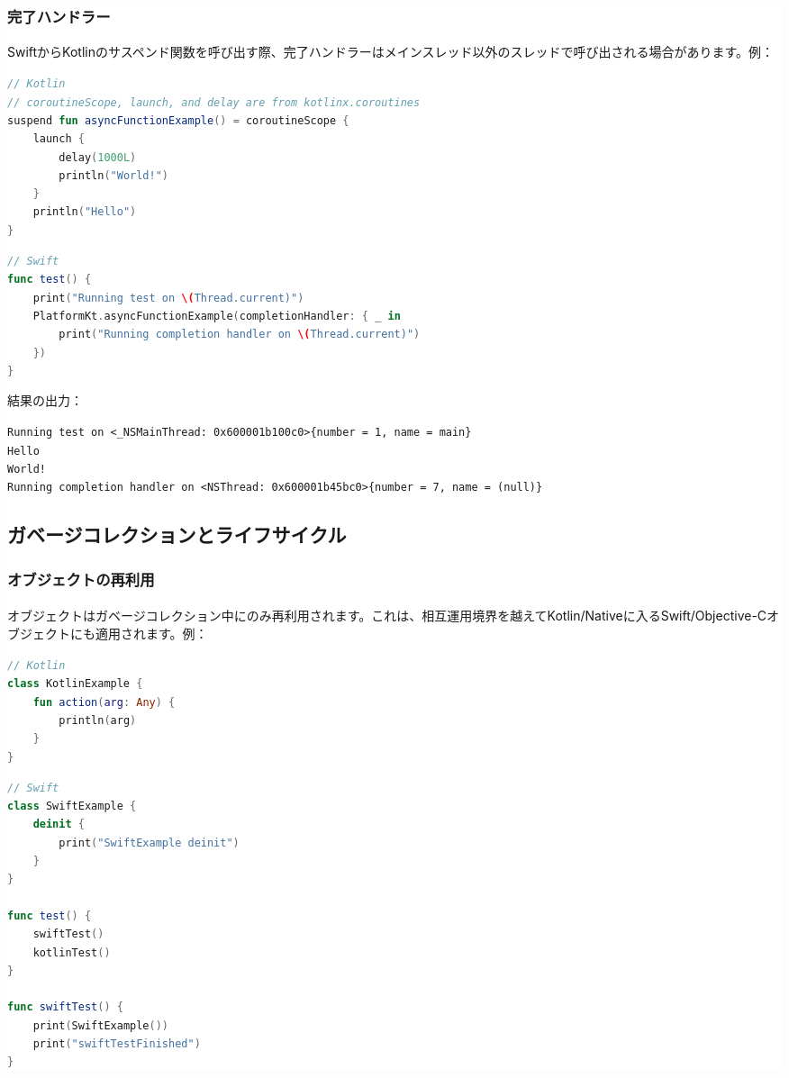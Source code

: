 ### 完了ハンドラー

SwiftからKotlinのサスペンド関数を呼び出す際、完了ハンドラーはメインスレッド以外のスレッドで呼び出される場合があります。例：

```kotlin
// Kotlin
// coroutineScope, launch, and delay are from kotlinx.coroutines
suspend fun asyncFunctionExample() = coroutineScope {
    launch {
        delay(1000L)
        println("World!")
    }
    println("Hello")
}
```

```swift
// Swift
func test() {
    print("Running test on \(Thread.current)")
    PlatformKt.asyncFunctionExample(completionHandler: { _ in
        print("Running completion handler on \(Thread.current)")
    })
}
```

結果の出力：

```text
Running test on <_NSMainThread: 0x600001b100c0>{number = 1, name = main}
Hello
World!
Running completion handler on <NSThread: 0x600001b45bc0>{number = 7, name = (null)}
```

## ガベージコレクションとライフサイクル

### オブジェクトの再利用

オブジェクトはガベージコレクション中にのみ再利用されます。これは、相互運用境界を越えてKotlin/Nativeに入るSwift/Objective-Cオブジェクトにも適用されます。例：

```kotlin
// Kotlin
class KotlinExample {
    fun action(arg: Any) {
        println(arg)
    }
}
```

```swift
// Swift
class SwiftExample {
    deinit {
        print("SwiftExample deinit")
    }
}

func test() {
    swiftTest()
    kotlinTest()
}

func swiftTest() {
    print(SwiftExample())
    print("swiftTestFinished")
}
```